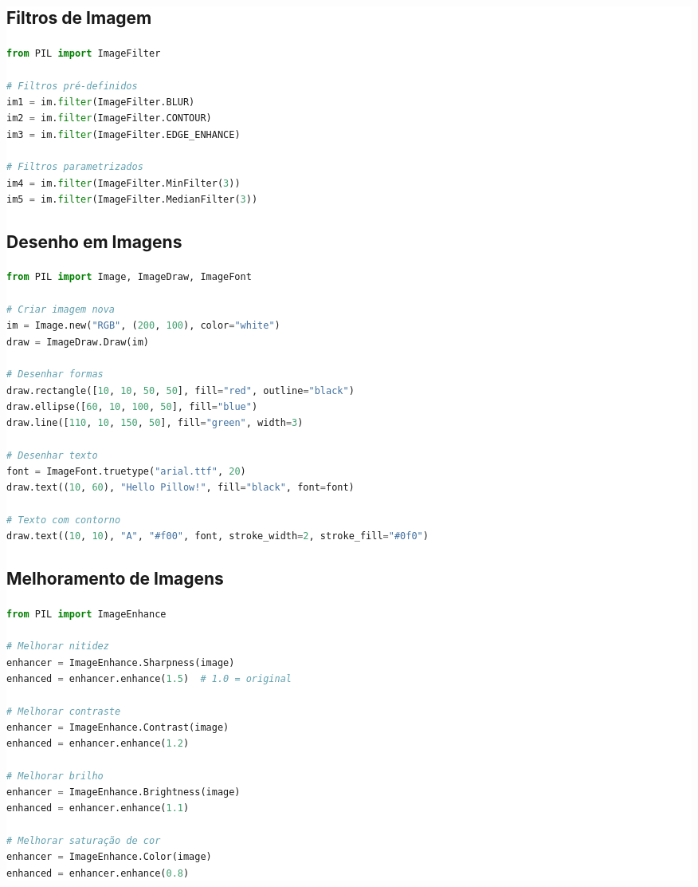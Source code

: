 ## Filtros de Imagem

```python
from PIL import ImageFilter

# Filtros pré-definidos
im1 = im.filter(ImageFilter.BLUR)
im2 = im.filter(ImageFilter.CONTOUR)
im3 = im.filter(ImageFilter.EDGE_ENHANCE)

# Filtros parametrizados
im4 = im.filter(ImageFilter.MinFilter(3))
im5 = im.filter(ImageFilter.MedianFilter(3))
```

## Desenho em Imagens

```python
from PIL import Image, ImageDraw, ImageFont

# Criar imagem nova
im = Image.new("RGB", (200, 100), color="white")
draw = ImageDraw.Draw(im)

# Desenhar formas
draw.rectangle([10, 10, 50, 50], fill="red", outline="black")
draw.ellipse([60, 10, 100, 50], fill="blue")
draw.line([110, 10, 150, 50], fill="green", width=3)

# Desenhar texto
font = ImageFont.truetype("arial.ttf", 20)
draw.text((10, 60), "Hello Pillow!", fill="black", font=font)

# Texto com contorno
draw.text((10, 10), "A", "#f00", font, stroke_width=2, stroke_fill="#0f0")
```

## Melhoramento de Imagens

```python
from PIL import ImageEnhance

# Melhorar nitidez
enhancer = ImageEnhance.Sharpness(image)
enhanced = enhancer.enhance(1.5)  # 1.0 = original

# Melhorar contraste
enhancer = ImageEnhance.Contrast(image)
enhanced = enhancer.enhance(1.2)

# Melhorar brilho
enhancer = ImageEnhance.Brightness(image)
enhanced = enhancer.enhance(1.1)

# Melhorar saturação de cor
enhancer = ImageEnhance.Color(image)
enhanced = enhancer.enhance(0.8)
```
